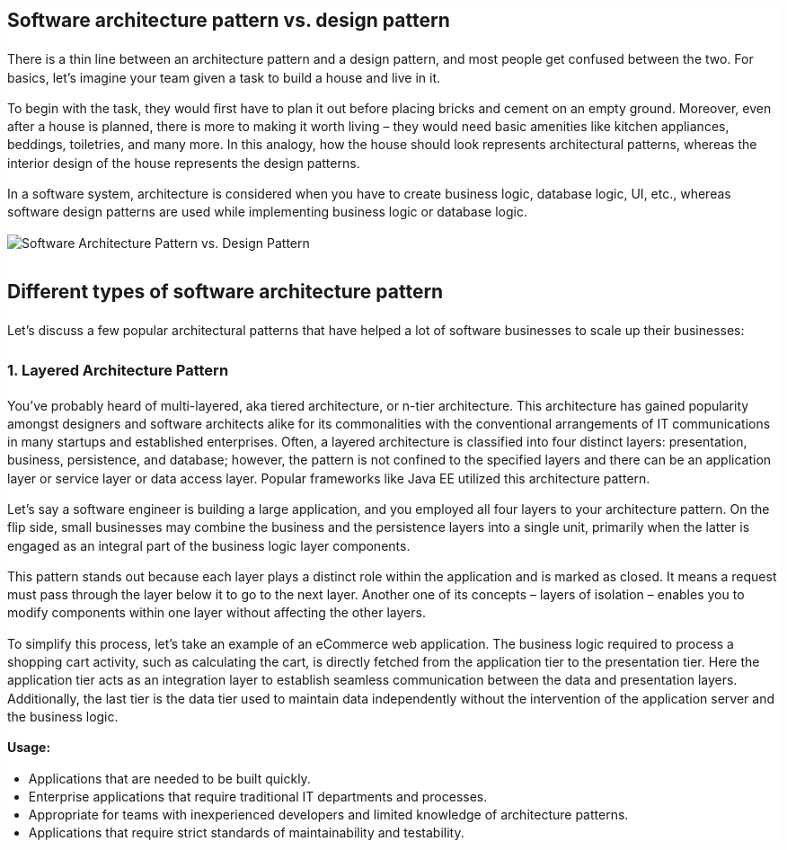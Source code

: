 Software architecture pattern vs. design pattern
------------------------------------------------

There is a thin line between an architecture pattern and a design pattern, and most people get confused between the two. For basics, let’s imagine your team given a task to build a house and live in it. 

To begin with the task, they would first have to plan it out before placing bricks and cement on an empty ground. Moreover, even after a house is planned, there is more to making it worth living – they would need basic amenities like kitchen appliances, beddings, toiletries, and many more. In this analogy, how the house should look represents architectural patterns, whereas the interior design of the house represents the design patterns.

In a software system, architecture is considered when you have to create business logic, database logic, UI, etc., whereas software design patterns are used while implementing business logic or database logic.

![Software Architecture Pattern vs. Design Pattern](https://www.simform.com/wp-content/uploads/2020/07/Software-Architecture-Pattern-vs.-Design-Pattern.png)

Different types of software architecture pattern
------------------------------------------------

Let’s discuss a few popular architectural patterns that have helped a lot of software businesses to scale up their businesses:

### 1. Layered Architecture Pattern

You’ve probably heard of multi-layered, aka tiered architecture, or n-tier architecture. This architecture has gained popularity amongst designers and software architects alike for its commonalities with the conventional arrangements of IT communications in many startups and established enterprises. Often, a layered architecture is classified into four distinct layers: presentation, business, persistence, and database; however, the pattern is not confined to the specified layers and there can be an application layer or service layer or data access layer. Popular frameworks like Java EE utilized this architecture pattern.

Let’s say a software engineer is building a large application, and you employed all four layers to your architecture pattern. On the flip side, small businesses may combine the business and the persistence layers into a single unit, primarily when the latter is engaged as an integral part of the business logic layer components.

This pattern stands out because each layer plays a distinct role within the application and is marked as closed. It means a request must pass through the layer below it to go to the next layer. Another one of its concepts – layers of isolation – enables you to modify components within one layer without affecting the other layers.

To simplify this process, let’s take an example of an eCommerce web application. The business logic required to process a shopping cart activity, such as calculating the cart, is directly fetched from the application tier to the presentation tier. Here the application tier acts as an integration layer to establish seamless communication between the data and presentation layers. Additionally, the last tier is the data tier used to maintain data independently without the intervention of the application server and the business logic.

**Usage:**

* Applications that are needed to be built quickly.
* Enterprise applications that require traditional IT departments and processes.
* Appropriate for teams with inexperienced developers and limited knowledge of architecture patterns.
* Applications that require strict standards of maintainability and testability.
